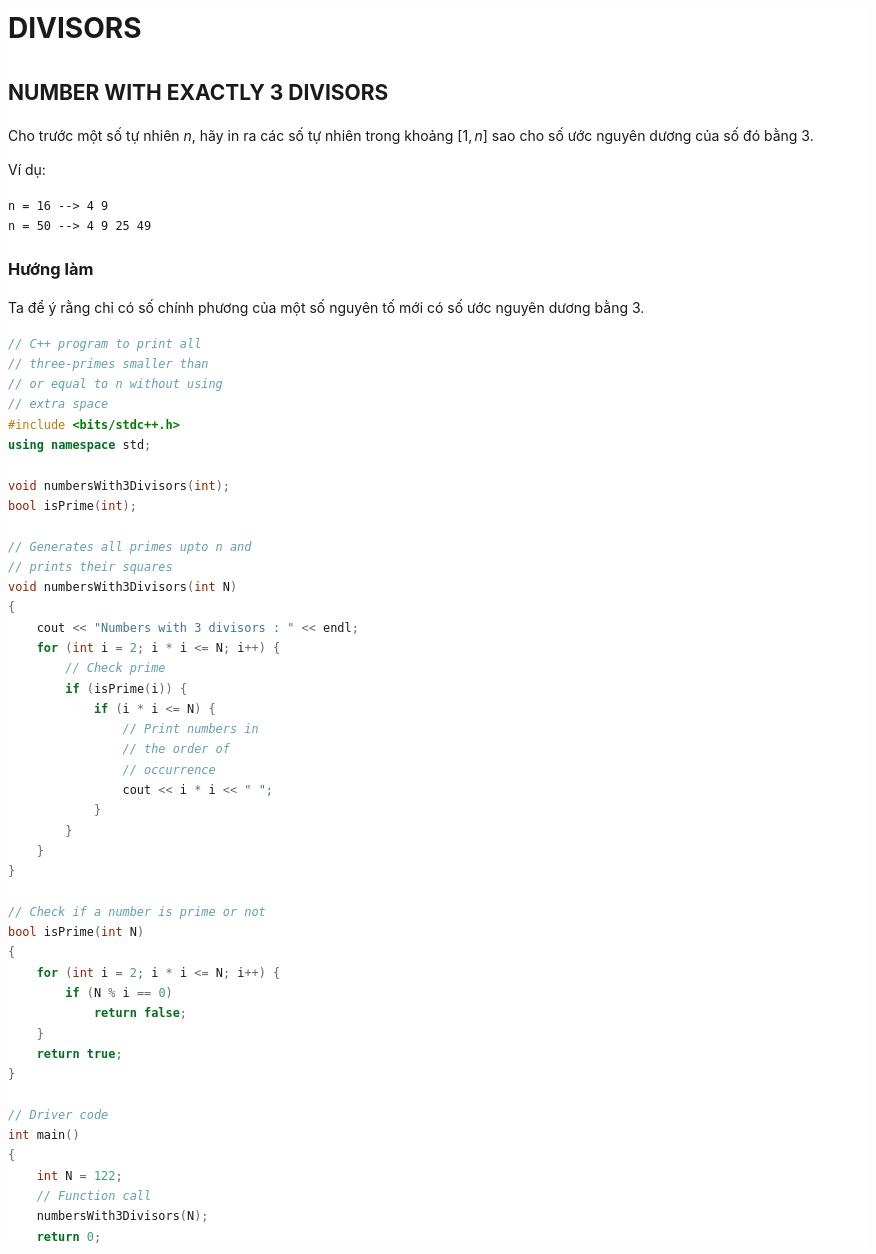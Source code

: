 # DIVISORS

## NUMBER WITH EXACTLY 3 DIVISORS

Cho trước một số tự nhiên $n$, hãy in ra các số tự nhiên trong khoảng $[1, n]$ sao cho số ước nguyên dương của số đó bằng 3.

Ví dụ:
```
n = 16 --> 4 9
n = 50 --> 4 9 25 49
```

### **Hướng làm**

Ta để ý rằng chỉ có số chính phương của một số nguyên tố mới có số ước nguyên dương bằng 3. 

```cpp
// C++ program to print all
// three-primes smaller than
// or equal to n without using
// extra space
#include <bits/stdc++.h>
using namespace std;

void numbersWith3Divisors(int);
bool isPrime(int);

// Generates all primes upto n and
// prints their squares
void numbersWith3Divisors(int N)
{
    cout << "Numbers with 3 divisors : " << endl;
    for (int i = 2; i * i <= N; i++) {
        // Check prime
        if (isPrime(i)) {
            if (i * i <= N) {
                // Print numbers in
                // the order of
                // occurrence
                cout << i * i << " ";
            }
        }
    }
}

// Check if a number is prime or not
bool isPrime(int N)
{
    for (int i = 2; i * i <= N; i++) {
        if (N % i == 0)
            return false;
    }
    return true;
}

// Driver code
int main()
{
    int N = 122;
    // Function call
    numbersWith3Divisors(N);
    return 0;
```